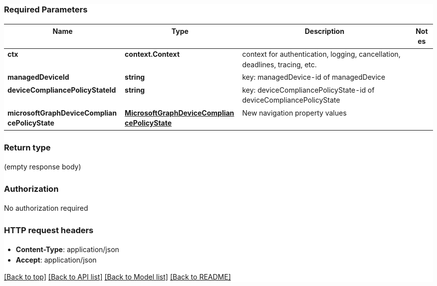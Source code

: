 ### Required Parameters


Name | Type | Description  | Notes
------------- | ------------- | ------------- | -------------
**ctx** | **context.Context** | context for authentication, logging, cancellation, deadlines, tracing, etc.
**managedDeviceId** | **string**| key: managedDevice-id of managedDevice | 
**deviceCompliancePolicyStateId** | **string**| key: deviceCompliancePolicyState-id of deviceCompliancePolicyState | 
**microsoftGraphDeviceCompliancePolicyState** | [**MicrosoftGraphDeviceCompliancePolicyState**](MicrosoftGraphDeviceCompliancePolicyState.md)| New navigation property values | 

### Return type

 (empty response body)

### Authorization

No authorization required

### HTTP request headers

- **Content-Type**: application/json
- **Accept**: application/json

[[Back to top]](#) [[Back to API list]](../README.md#documentation-for-api-endpoints)
[[Back to Model list]](../README.md#documentation-for-models)
[[Back to README]](../README.md)

